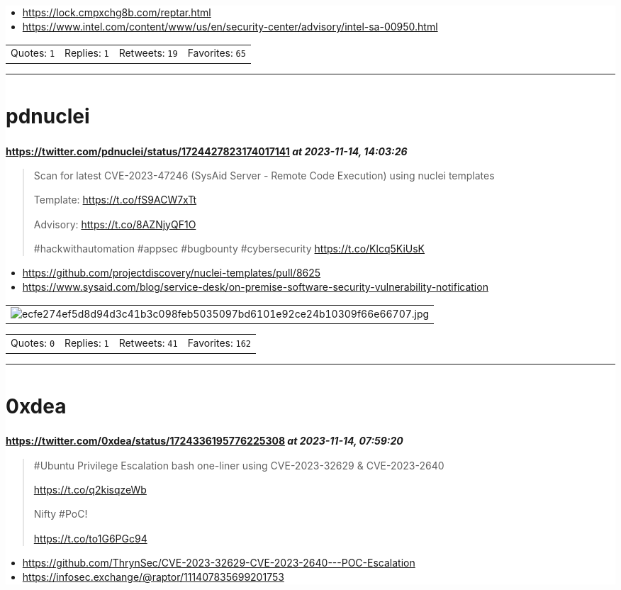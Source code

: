 * https://lock.cmpxchg8b.com/reptar.html
* https://www.intel.com/content/www/us/en/security-center/advisory/intel-sa-00950.html

<table><tr>
<td>Quotes: <code>1</code></td>
<td>Replies: <code>1</code></td>
<td>Retweets: <code>19</code></td>
<td>Favorites: <code>65</code></td>
</tr></table>

---

# pdnuclei
**https://twitter.com/pdnuclei/status/1724427823174017141 _at 2023-11-14, 14:03:26_**
<blockquote>
Scan for latest CVE-2023-47246 (SysAid Server - Remote Code Execution) using nuclei templates

Template: https://t.co/fS9ACW7xTt

Advisory: https://t.co/8AZNjyQF1O

#hackwithautomation #appsec #bugbounty #cybersecurity https://t.co/Klcq5KiUsK
</blockquote>

* https://github.com/projectdiscovery/nuclei-templates/pull/8625
* https://www.sysaid.com/blog/service-desk/on-premise-software-security-vulnerability-notification

<table><tr>
<td><img src="pictures/ecfe274ef5d8d94d3c41b3c098feb5035097bd6101e92ce24b10309f66e66707.jpg" alt="ecfe274ef5d8d94d3c41b3c098feb5035097bd6101e92ce24b10309f66e66707.jpg"></td>
</table></tr>
<table><tr>
<td>Quotes: <code>0</code></td>
<td>Replies: <code>1</code></td>
<td>Retweets: <code>41</code></td>
<td>Favorites: <code>162</code></td>
</tr></table>

---

# 0xdea
**https://twitter.com/0xdea/status/1724336195776225308 _at 2023-11-14, 07:59:20_**
<blockquote>
#Ubuntu Privilege Escalation bash one-liner using CVE-2023-32629 &amp; CVE-2023-2640

https://t.co/q2kisqzeWb

Nifty #PoC!

https://t.co/to1G6PGc94
</blockquote>

* https://github.com/ThrynSec/CVE-2023-32629-CVE-2023-2640---POC-Escalation
* https://infosec.exchange/@raptor/111407835699201753
